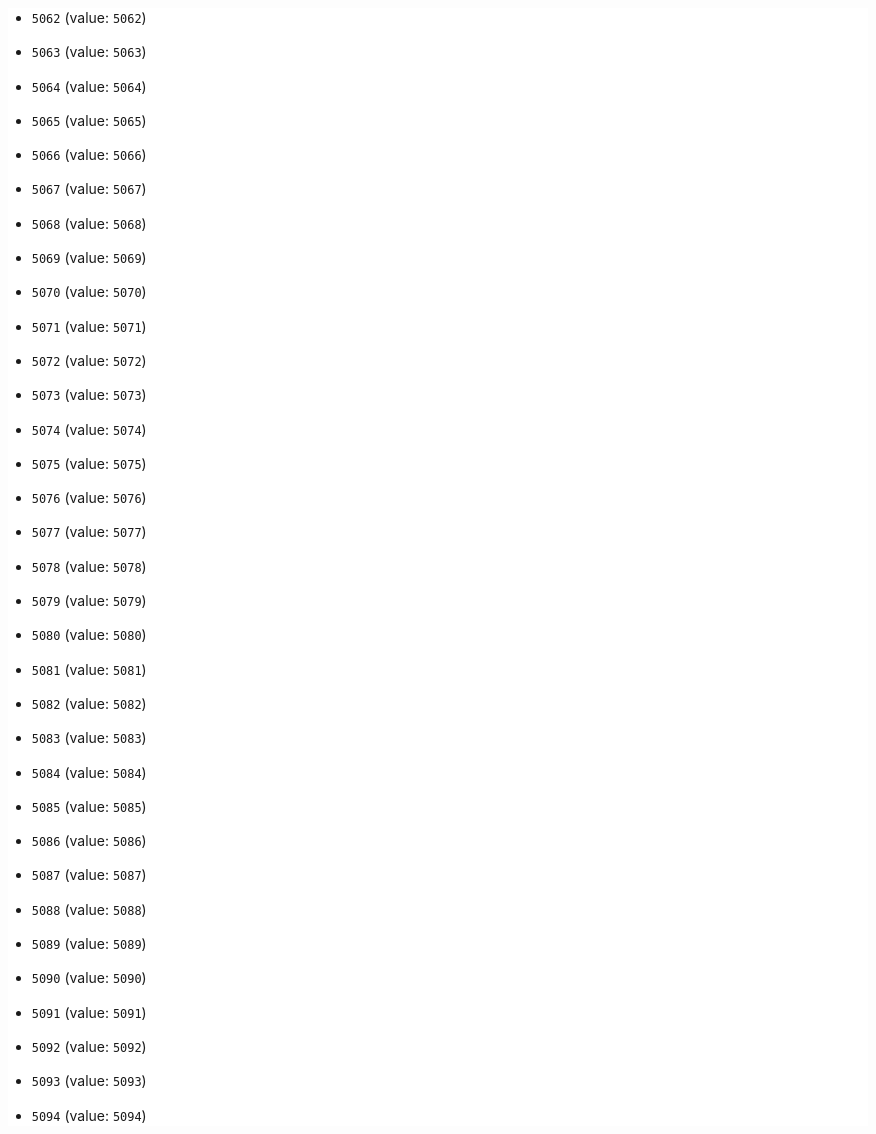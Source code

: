 * `5062` (value: `5062`)

* `5063` (value: `5063`)

* `5064` (value: `5064`)

* `5065` (value: `5065`)

* `5066` (value: `5066`)

* `5067` (value: `5067`)

* `5068` (value: `5068`)

* `5069` (value: `5069`)

* `5070` (value: `5070`)

* `5071` (value: `5071`)

* `5072` (value: `5072`)

* `5073` (value: `5073`)

* `5074` (value: `5074`)

* `5075` (value: `5075`)

* `5076` (value: `5076`)

* `5077` (value: `5077`)

* `5078` (value: `5078`)

* `5079` (value: `5079`)

* `5080` (value: `5080`)

* `5081` (value: `5081`)

* `5082` (value: `5082`)

* `5083` (value: `5083`)

* `5084` (value: `5084`)

* `5085` (value: `5085`)

* `5086` (value: `5086`)

* `5087` (value: `5087`)

* `5088` (value: `5088`)

* `5089` (value: `5089`)

* `5090` (value: `5090`)

* `5091` (value: `5091`)

* `5092` (value: `5092`)

* `5093` (value: `5093`)

* `5094` (value: `5094`)
